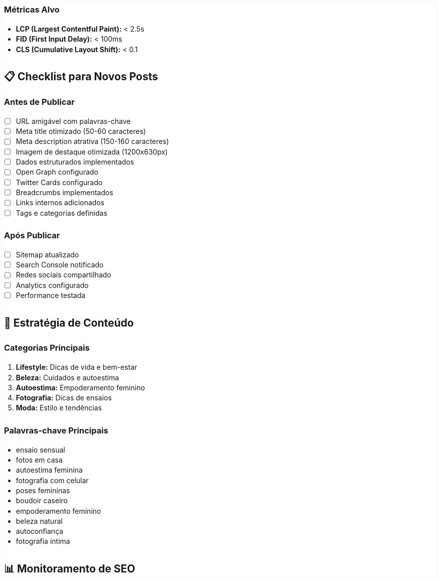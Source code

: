### Métricas Alvo
- **LCP (Largest Contentful Paint):** < 2.5s
- **FID (First Input Delay):** < 100ms
- **CLS (Cumulative Layout Shift):** < 0.1

## 📋 Checklist para Novos Posts

### Antes de Publicar
- [ ] URL amigável com palavras-chave
- [ ] Meta title otimizado (50-60 caracteres)
- [ ] Meta description atrativa (150-160 caracteres)
- [ ] Imagem de destaque otimizada (1200x630px)
- [ ] Dados estruturados implementados
- [ ] Open Graph configurado
- [ ] Twitter Cards configurado
- [ ] Breadcrumbs implementados
- [ ] Links internos adicionados
- [ ] Tags e categorias definidas

### Após Publicar
- [ ] Sitemap atualizado
- [ ] Search Console notificado
- [ ] Redes sociais compartilhado
- [ ] Analytics configurado
- [ ] Performance testada

## 🎯 Estratégia de Conteúdo

### Categorias Principais
1. **Lifestyle:** Dicas de vida e bem-estar
2. **Beleza:** Cuidados e autoestima
3. **Autoestima:** Empoderamento feminino
4. **Fotografia:** Dicas de ensaios
5. **Moda:** Estilo e tendências

### Palavras-chave Principais
- ensaio sensual
- fotos em casa
- autoestima feminina
- fotografia com celular
- poses femininas
- boudoir caseiro
- empoderamento feminino
- beleza natural
- autoconfiança
- fotografia íntima

## 📊 Monitoramento de SEO
